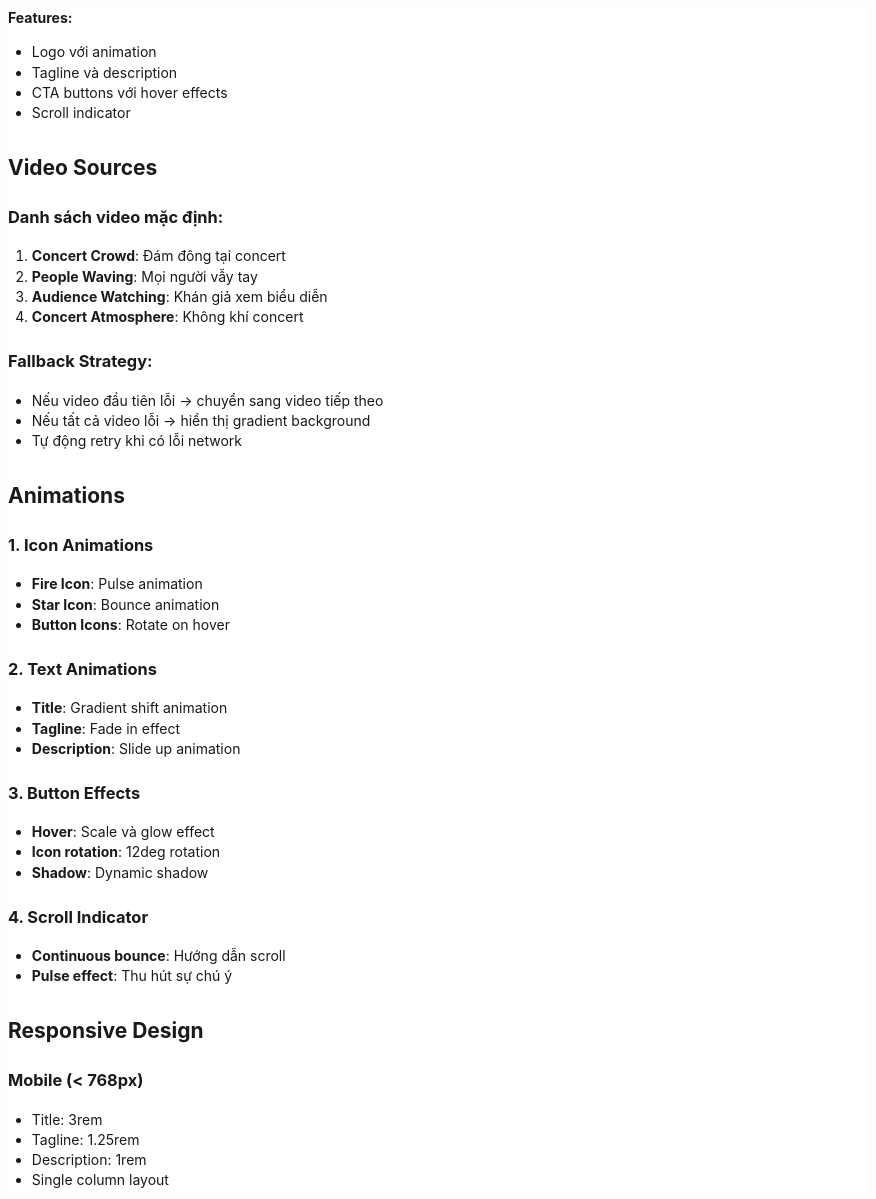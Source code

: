 **Features:**
- Logo với animation
- Tagline và description
- CTA buttons với hover effects
- Scroll indicator

## Video Sources

### Danh sách video mặc định:
1. **Concert Crowd**: Đám đông tại concert
2. **People Waving**: Mọi người vẫy tay
3. **Audience Watching**: Khán giả xem biểu diễn
4. **Concert Atmosphere**: Không khí concert

### Fallback Strategy:
- Nếu video đầu tiên lỗi → chuyển sang video tiếp theo
- Nếu tất cả video lỗi → hiển thị gradient background
- Tự động retry khi có lỗi network

## Animations

### 1. Icon Animations
- **Fire Icon**: Pulse animation
- **Star Icon**: Bounce animation
- **Button Icons**: Rotate on hover

### 2. Text Animations
- **Title**: Gradient shift animation
- **Tagline**: Fade in effect
- **Description**: Slide up animation

### 3. Button Effects
- **Hover**: Scale và glow effect
- **Icon rotation**: 12deg rotation
- **Shadow**: Dynamic shadow

### 4. Scroll Indicator
- **Continuous bounce**: Hướng dẫn scroll
- **Pulse effect**: Thu hút sự chú ý

## Responsive Design

### Mobile (< 768px)
- Title: 3rem
- Tagline: 1.25rem
- Description: 1rem
- Single column layout

